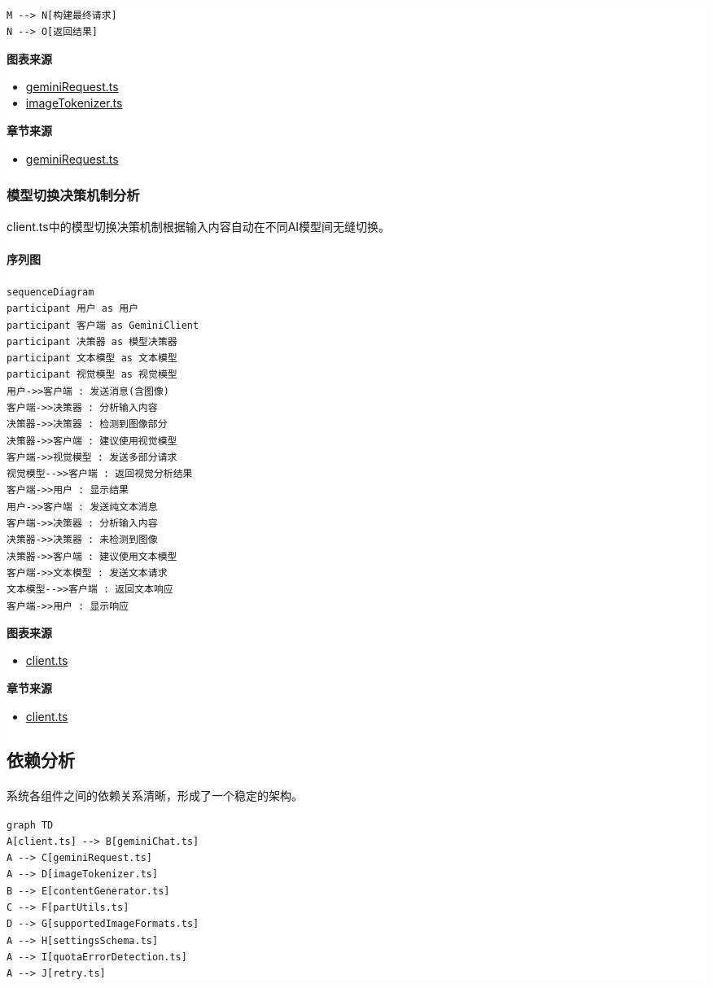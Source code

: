 ```mermaid
M --> N[构建最终请求]
N --> O[返回结果]
```

**图表来源**
- [geminiRequest.ts](file://packages/core/src/core/geminiRequest.ts)
- [imageTokenizer.ts](file://packages/core/src/utils/request-tokenizer/imageTokenizer.ts)

**章节来源**
- [geminiRequest.ts](file://packages/core/src/core/geminiRequest.ts)

### 模型切换决策机制分析
client.ts中的模型切换决策机制根据输入内容自动在不同AI模型间无缝切换。

#### 序列图
```mermaid
sequenceDiagram
participant 用户 as 用户
participant 客户端 as GeminiClient
participant 决策器 as 模型决策器
participant 文本模型 as 文本模型
participant 视觉模型 as 视觉模型
用户->>客户端 : 发送消息(含图像)
客户端->>决策器 : 分析输入内容
决策器->>决策器 : 检测到图像部分
决策器->>客户端 : 建议使用视觉模型
客户端->>视觉模型 : 发送多部分请求
视觉模型-->>客户端 : 返回视觉分析结果
客户端->>用户 : 显示结果
用户->>客户端 : 发送纯文本消息
客户端->>决策器 : 分析输入内容
决策器->>决策器 : 未检测到图像
决策器->>客户端 : 建议使用文本模型
客户端->>文本模型 : 发送文本请求
文本模型-->>客户端 : 返回文本响应
客户端->>用户 : 显示响应
```

**图表来源**
- [client.ts](file://packages/core/src/core/client.ts)

**章节来源**
- [client.ts](file://packages/core/src/core/client.ts)

## 依赖分析
系统各组件之间的依赖关系清晰，形成了一个稳定的架构。

```mermaid
graph TD
A[client.ts] --> B[geminiChat.ts]
A --> C[geminiRequest.ts]
A --> D[imageTokenizer.ts]
B --> E[contentGenerator.ts]
C --> F[partUtils.ts]
D --> G[supportedImageFormats.ts]
A --> H[settingsSchema.ts]
A --> I[quotaErrorDetection.ts]
A --> J[retry.ts]
```
